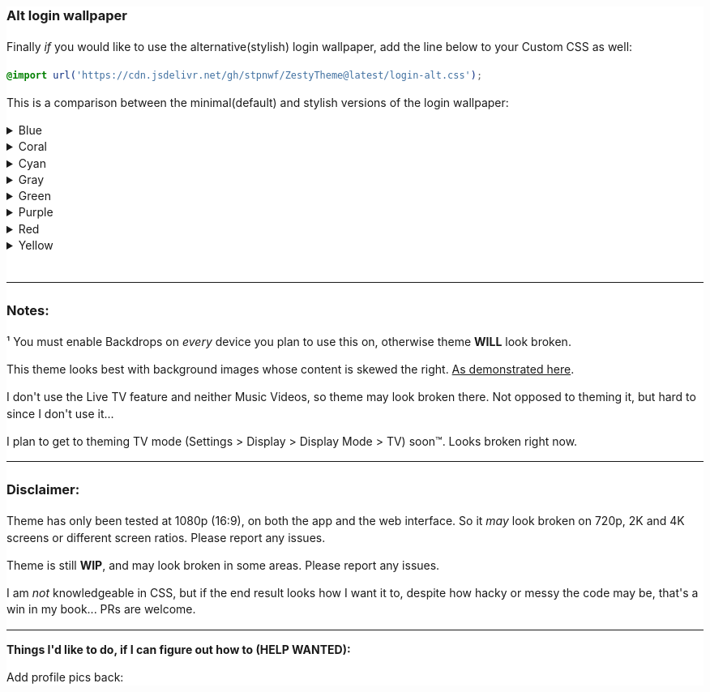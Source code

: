 ### Alt login wallpaper
Finally _if_ you would like to use the alternative(stylish) login wallpaper, add the line below to your Custom CSS as well:

```css
@import url('https://cdn.jsdelivr.net/gh/stpnwf/ZestyTheme@latest/login-alt.css');
```

This is a comparison between the minimal(default) and stylish versions of the login wallpaper:

<details><summary>Blue</summary></details>

<details><summary>Coral</summary></details>

<details><summary>Cyan</summary></details>

<details><summary>Gray</summary></details>

<details><summary>Green</summary></details>

<details><summary>Purple</summary></details>

<details><summary>Red</summary></details>

<details><summary>Yellow</summary></details>
<br>

---

### Notes: 

 ¹ You must enable Backdrops on *every* device you plan to use this on, otherwise theme **WILL** look broken.

 This theme looks best with background images whose content is skewed the right. [As demonstrated here](./images/extras/bg-guide.jpg).

 I don't use the Live TV feature and neither Music Videos, so theme may look broken there. Not opposed to theming it, but hard to since I don't use it... 

 I plan to get to theming TV mode (Settings > Display > Display Mode > TV) soon™. Looks broken right now.

---

### Disclaimer:

 Theme has only been tested at 1080p (16:9), on both the app and the web interface. So it _may_ look broken on 720p, 2K and 4K screens or different screen ratios. Please report any issues.

 Theme is still **WIP**, and may look broken in some areas. Please report any issues.

 I am _not_ knowledgeable in CSS, but if the end result looks how I want it to, despite how hacky or messy the code may be, that's a win in my book... PRs are welcome.

---

**Things I'd like to do, if I can figure out how to (HELP WANTED):** 

 Add profile pics back:
